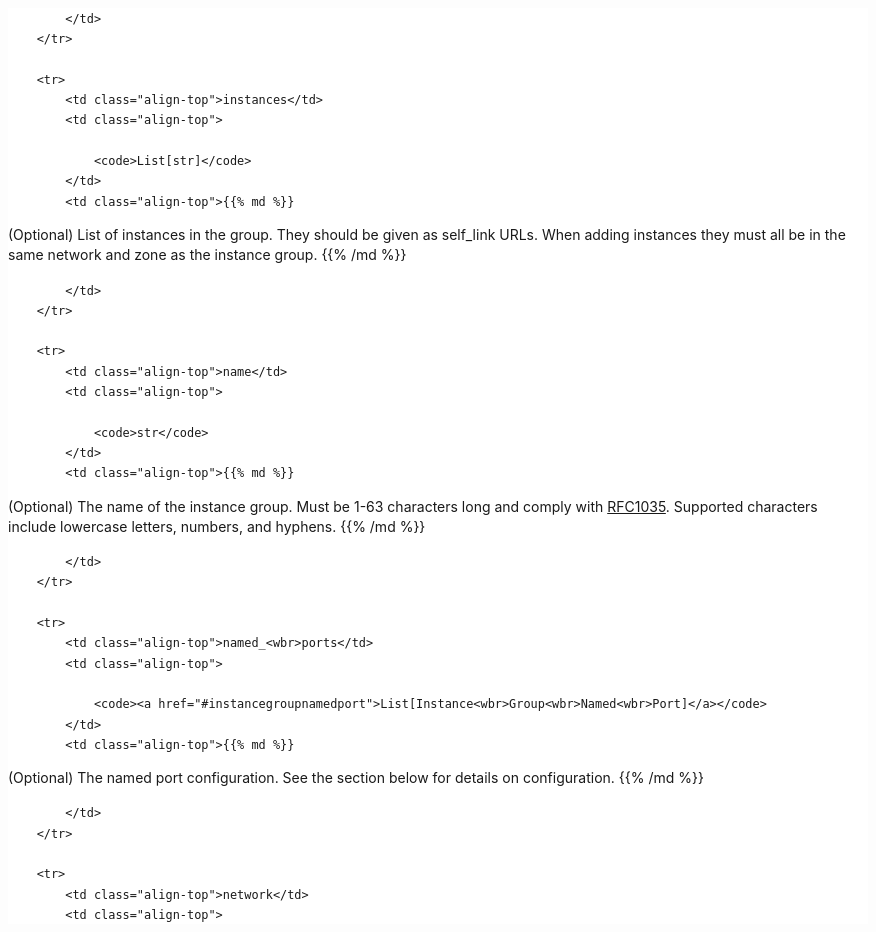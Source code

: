             
            </td>
        </tr>
    
        <tr>
            <td class="align-top">instances</td>
            <td class="align-top">
                
                <code>List[str]</code>
            </td>
            <td class="align-top">{{% md %}} 
 (Optional)
List of instances in the group. They should be given
as self_link URLs. When adding instances they must all be in the same
network and zone as the instance group.
 {{% /md %}}

            
            </td>
        </tr>
    
        <tr>
            <td class="align-top">name</td>
            <td class="align-top">
                
                <code>str</code>
            </td>
            <td class="align-top">{{% md %}} 
 (Optional)
The name of the instance group. Must be 1-63
characters long and comply with
[RFC1035](https://www.ietf.org/rfc/rfc1035.txt). Supported characters
include lowercase letters, numbers, and hyphens.
 {{% /md %}}

            
            </td>
        </tr>
    
        <tr>
            <td class="align-top">named_<wbr>ports</td>
            <td class="align-top">
                
                <code><a href="#instancegroupnamedport">List[Instance<wbr>Group<wbr>Named<wbr>Port]</a></code>
            </td>
            <td class="align-top">{{% md %}} 
 (Optional)
The named port configuration. See the section below
for details on configuration.
 {{% /md %}}

            
            </td>
        </tr>
    
        <tr>
            <td class="align-top">network</td>
            <td class="align-top">
                